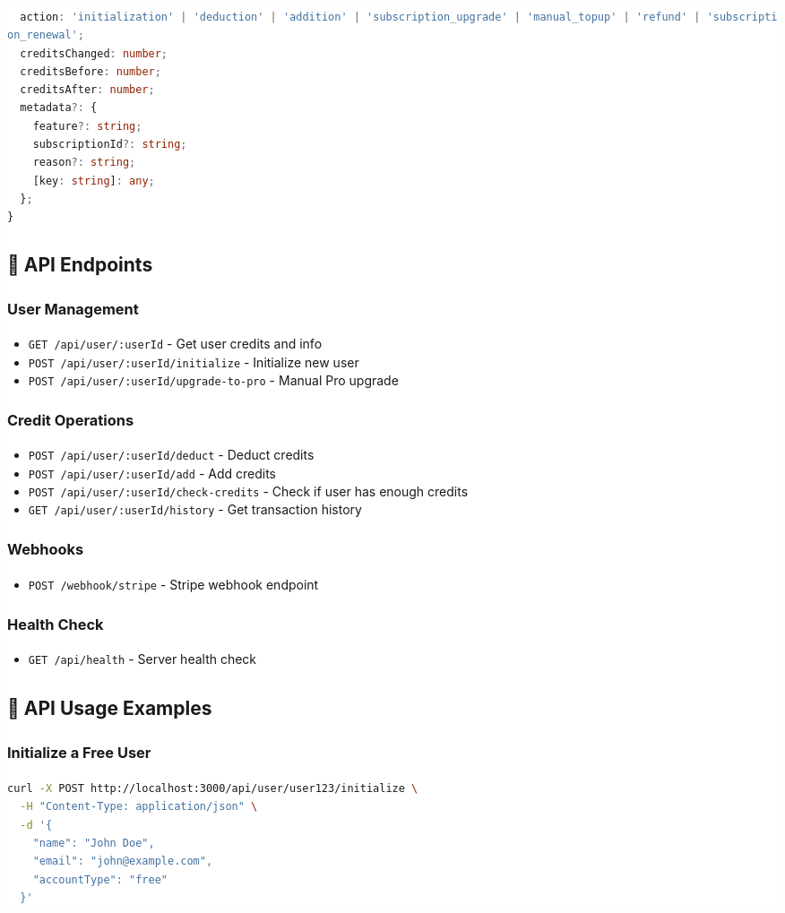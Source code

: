 ```typescript
  action: 'initialization' | 'deduction' | 'addition' | 'subscription_upgrade' | 'manual_topup' | 'refund' | 'subscription_renewal';
  creditsChanged: number;
  creditsBefore: number;
  creditsAfter: number;
  metadata?: {
    feature?: string;
    subscriptionId?: string;
    reason?: string;
    [key: string]: any;
  };
}
```

## 🔌 API Endpoints

### User Management

- `GET /api/user/:userId` - Get user credits and info
- `POST /api/user/:userId/initialize` - Initialize new user
- `POST /api/user/:userId/upgrade-to-pro` - Manual Pro upgrade

### Credit Operations

- `POST /api/user/:userId/deduct` - Deduct credits
- `POST /api/user/:userId/add` - Add credits
- `POST /api/user/:userId/check-credits` - Check if user has enough credits
- `GET /api/user/:userId/history` - Get transaction history

### Webhooks

- `POST /webhook/stripe` - Stripe webhook endpoint

### Health Check

- `GET /api/health` - Server health check

## 📝 API Usage Examples

### Initialize a Free User

```bash
curl -X POST http://localhost:3000/api/user/user123/initialize \
  -H "Content-Type: application/json" \
  -d '{
    "name": "John Doe",
    "email": "john@example.com",
    "accountType": "free"
  }'
```
